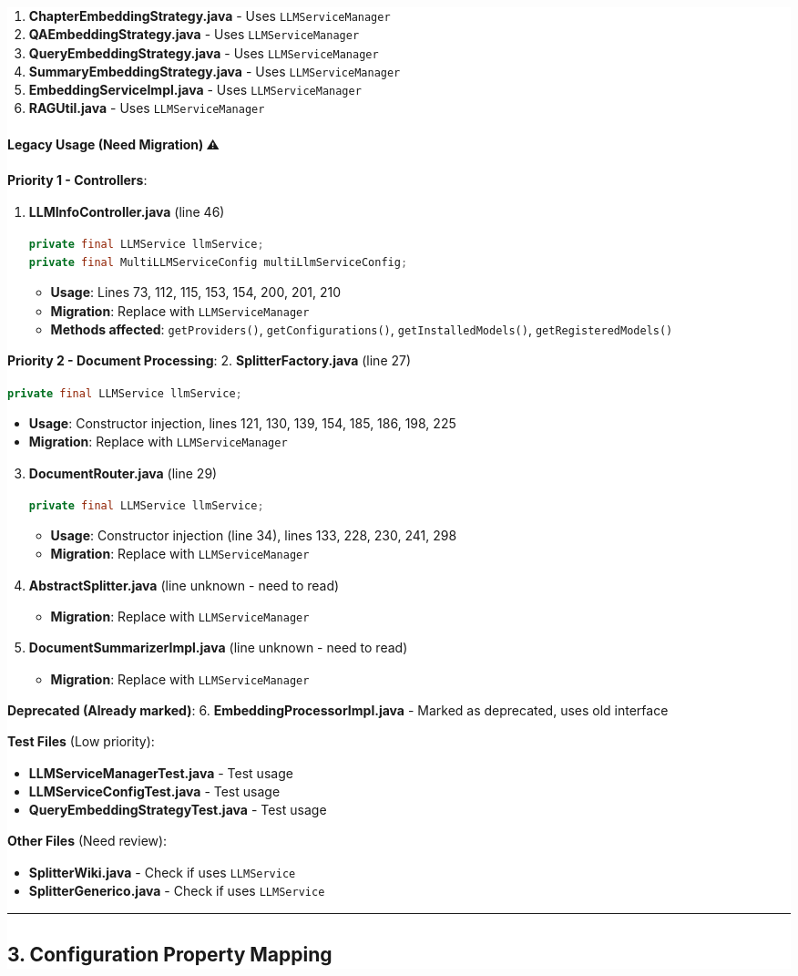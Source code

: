 1. **ChapterEmbeddingStrategy.java** - Uses `LLMServiceManager`
2. **QAEmbeddingStrategy.java** - Uses `LLMServiceManager`
3. **QueryEmbeddingStrategy.java** - Uses `LLMServiceManager`
4. **SummaryEmbeddingStrategy.java** - Uses `LLMServiceManager`
5. **EmbeddingServiceImpl.java** - Uses `LLMServiceManager`
6. **RAGUtil.java** - Uses `LLMServiceManager`

#### Legacy Usage (Need Migration) ⚠️

**Priority 1 - Controllers**:
1. **LLMInfoController.java** (line 46)
   ```java
   private final LLMService llmService;
   private final MultiLLMServiceConfig multiLlmServiceConfig;
   ```
   - **Usage**: Lines 73, 112, 115, 153, 154, 200, 201, 210
   - **Migration**: Replace with `LLMServiceManager`
   - **Methods affected**: `getProviders()`, `getConfigurations()`, `getInstalledModels()`, `getRegisteredModels()`

**Priority 2 - Document Processing**:
2. **SplitterFactory.java** (line 27)
   ```java
   private final LLMService llmService;
   ```
   - **Usage**: Constructor injection, lines 121, 130, 139, 154, 185, 186, 198, 225
   - **Migration**: Replace with `LLMServiceManager`

3. **DocumentRouter.java** (line 29)
   ```java
   private final LLMService llmService;
   ```
   - **Usage**: Constructor injection (line 34), lines 133, 228, 230, 241, 298
   - **Migration**: Replace with `LLMServiceManager`

4. **AbstractSplitter.java** (line unknown - need to read)
   - **Migration**: Replace with `LLMServiceManager`

5. **DocumentSummarizerImpl.java** (line unknown - need to read)
   - **Migration**: Replace with `LLMServiceManager`

**Deprecated (Already marked)**:
6. **EmbeddingProcessorImpl.java** - Marked as deprecated, uses old interface

**Test Files** (Low priority):
- **LLMServiceManagerTest.java** - Test usage
- **LLMServiceConfigTest.java** - Test usage
- **QueryEmbeddingStrategyTest.java** - Test usage

**Other Files** (Need review):
- **SplitterWiki.java** - Check if uses `LLMService`
- **SplitterGenerico.java** - Check if uses `LLMService`

---

## 3. Configuration Property Mapping

